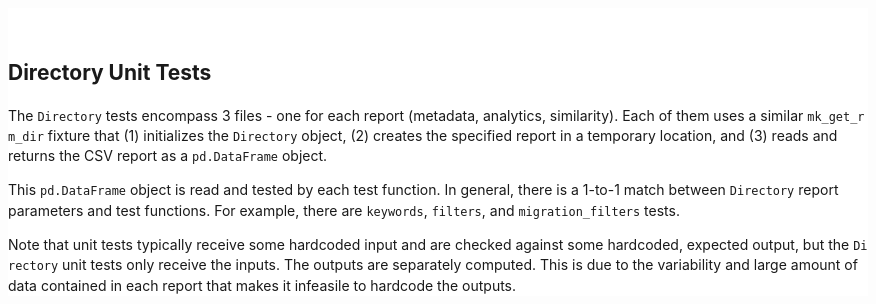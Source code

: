 <br>

## Directory Unit Tests

The `Directory` tests encompass 3 files - one for each report (metadata, analytics, similarity). Each of them uses a similar `mk_get_rm_dir` fixture that (1) initializes the `Directory` object, (2) creates the specified report in a temporary location, and (3) reads and returns the CSV report as a `pd.DataFrame` object.

This `pd.DataFrame` object is read and tested by each test function. In general, there is a 1-to-1 match between `Directory` report parameters and test functions. For example, there are `keywords`, `filters`, and `migration_filters` tests. 

Note that unit tests typically receive some hardcoded input and are checked against some hardcoded, expected output, but the `Directory` unit tests only receive the inputs. The outputs are separately computed. This is due to the variability and large amount of data contained in each report that makes it infeasile to hardcode the outputs. 
